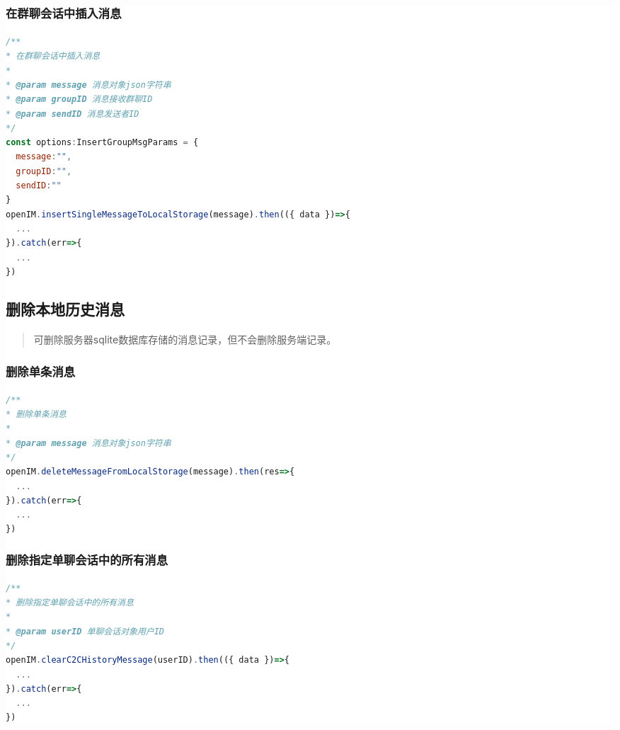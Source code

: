 ### 在群聊会话中插入消息

```js
/**
* 在群聊会话中插入消息
*
* @param message 消息对象json字符串
* @param groupID 消息接收群聊ID
* @param sendID 消息发送者ID
*/
const options:InsertGroupMsgParams = {
  message:"",
  groupID:"",
  sendID:""
}
openIM.insertSingleMessageToLocalStorage(message).then(({ data })=>{
  ...
}).catch(err=>{
  ...
})
```





## 删除本地历史消息

> 可删除服务器sqlite数据库存储的消息记录，但不会删除服务端记录。

 ### 删除单条消息

```js
/**
* 删除单条消息
*
* @param message 消息对象json字符串
*/
openIM.deleteMessageFromLocalStorage(message).then(res=>{
  ...
}).catch(err=>{
  ...
})
```

### 删除指定单聊会话中的所有消息

```js
/**
* 删除指定单聊会话中的所有消息
*
* @param userID 单聊会话对象用户ID
*/
openIM.clearC2CHistoryMessage(userID).then(({ data })=>{
  ...
}).catch(err=>{
  ...
})
```
